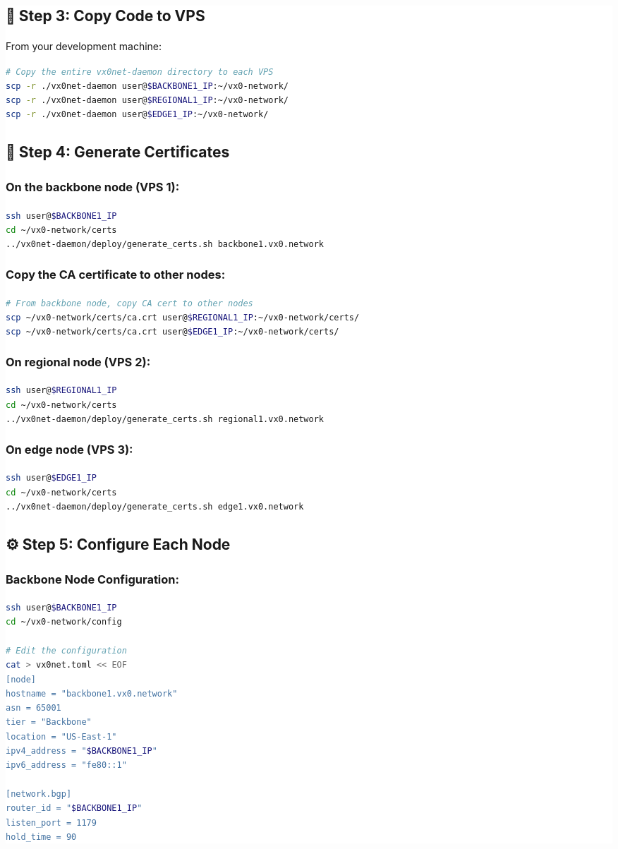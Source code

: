 ## 📁 **Step 3: Copy Code to VPS**

From your development machine:

```bash
# Copy the entire vx0net-daemon directory to each VPS
scp -r ./vx0net-daemon user@$BACKBONE1_IP:~/vx0-network/
scp -r ./vx0net-daemon user@$REGIONAL1_IP:~/vx0-network/
scp -r ./vx0net-daemon user@$EDGE1_IP:~/vx0-network/
```

## 🔐 **Step 4: Generate Certificates**

### On the backbone node (VPS 1):
```bash
ssh user@$BACKBONE1_IP
cd ~/vx0-network/certs
../vx0net-daemon/deploy/generate_certs.sh backbone1.vx0.network
```

### Copy the CA certificate to other nodes:
```bash
# From backbone node, copy CA cert to other nodes
scp ~/vx0-network/certs/ca.crt user@$REGIONAL1_IP:~/vx0-network/certs/
scp ~/vx0-network/certs/ca.crt user@$EDGE1_IP:~/vx0-network/certs/
```

### On regional node (VPS 2):
```bash
ssh user@$REGIONAL1_IP
cd ~/vx0-network/certs
../vx0net-daemon/deploy/generate_certs.sh regional1.vx0.network
```

### On edge node (VPS 3):
```bash
ssh user@$EDGE1_IP
cd ~/vx0-network/certs
../vx0net-daemon/deploy/generate_certs.sh edge1.vx0.network
```

## ⚙️ **Step 5: Configure Each Node**

### Backbone Node Configuration:

```bash
ssh user@$BACKBONE1_IP
cd ~/vx0-network/config

# Edit the configuration
cat > vx0net.toml << EOF
[node]
hostname = "backbone1.vx0.network"
asn = 65001
tier = "Backbone"
location = "US-East-1"
ipv4_address = "$BACKBONE1_IP"
ipv6_address = "fe80::1"

[network.bgp]
router_id = "$BACKBONE1_IP"
listen_port = 1179
hold_time = 90
```